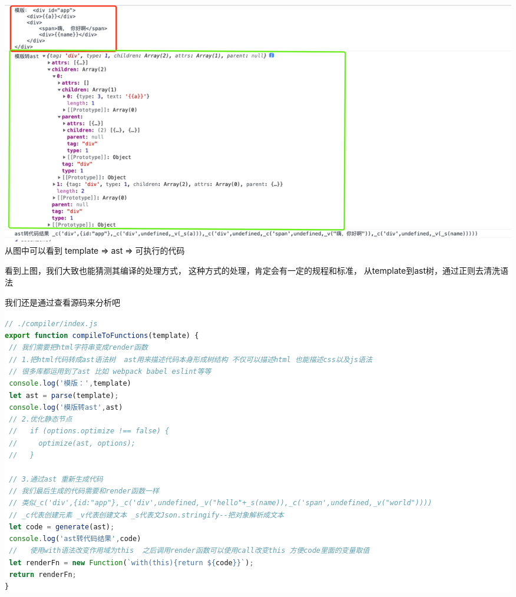 ![img_9.png](./model/img_9.png)
从图中可以看到 template => ast => 可执行的代码

看到上图，我们大致也能猜测其编译的处理方式，
这种方式的处理，肯定会有一定的规程和标准， 从template到ast树，通过正则去清洗语法

我们还是通过查看源码来分析吧
```js
// ./compiler/index.js
export function compileToFunctions(template) {
 // 我们需要把html字符串变成render函数
 // 1.把html代码转成ast语法树  ast用来描述代码本身形成树结构 不仅可以描述html 也能描述css以及js语法
 // 很多库都运用到了ast 比如 webpack babel eslint等等
 console.log('模版：',template)
 let ast = parse(template);
 console.log('模版转ast',ast)
 // 2.优化静态节点
 //   if (options.optimize !== false) {
 //     optimize(ast, options);
 //   }

 // 3.通过ast 重新生成代码
 // 我们最后生成的代码需要和render函数一样
 // 类似_c('div',{id:"app"},_c('div',undefined,_v("hello"+_s(name)),_c('span',undefined,_v("world"))))
 // _c代表创建元素 _v代表创建文本 _s代表文Json.stringify--把对象解析成文本
 let code = generate(ast);
 console.log('ast转代码结果',code)
 //   使用with语法改变作用域为this  之后调用render函数可以使用call改变this 方便code里面的变量取值
 let renderFn = new Function(`with(this){return ${code}}`);
 return renderFn;
}
```
